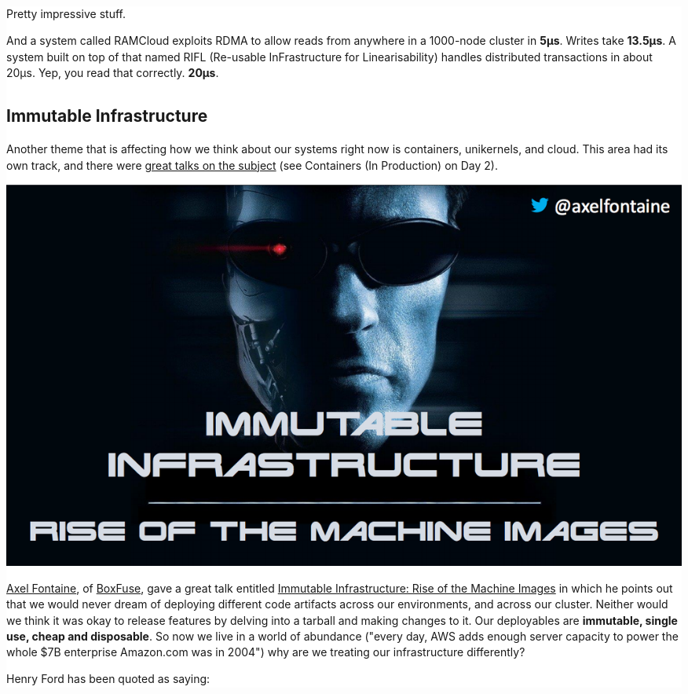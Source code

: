 Pretty impressive stuff.

And a system called RAMCloud exploits RDMA to allow reads from anywhere in a 1000-node cluster in **5µs**. Writes take **13.5µs**. A system built on top of that named RIFL (Re-usable InFrastructure for Linearisability) handles distributed transactions in about 20µs. Yep, you read that correctly. **20µs**.

## Immutable Infrastructure

Another theme that is affecting how we think about our systems right now is containers, unikernels, and cloud. This area had its own track, and there were [great talks on the subject](http://www.infoq.com/conferences/qconlondon2016) (see Containers (In Production) on Day 2).

![The Rise of the Machine Images](/images/riseofthemachineimages.png)

[Axel Fontaine](https://axelfontaine.com/), of [BoxFuse](https://boxfuse.com/), gave a great talk entitled [Immutable Infrastructure: Rise of the Machine Images](http://www.infoq.com/presentations/immutable-infrastructure) in which he points out that we would never dream of deploying different code artifacts across our environments, and across our cluster. Neither would we think it was okay to release features by delving into a tarball and making changes to it. Our deployables are **immutable, single use, cheap and disposable**. So now we live in a world of abundance ("every day, AWS adds enough server capacity to power the whole $7B enterprise Amazon.com was in 2004") why are we treating our infrastructure differently?

Henry Ford has been quoted as saying:
